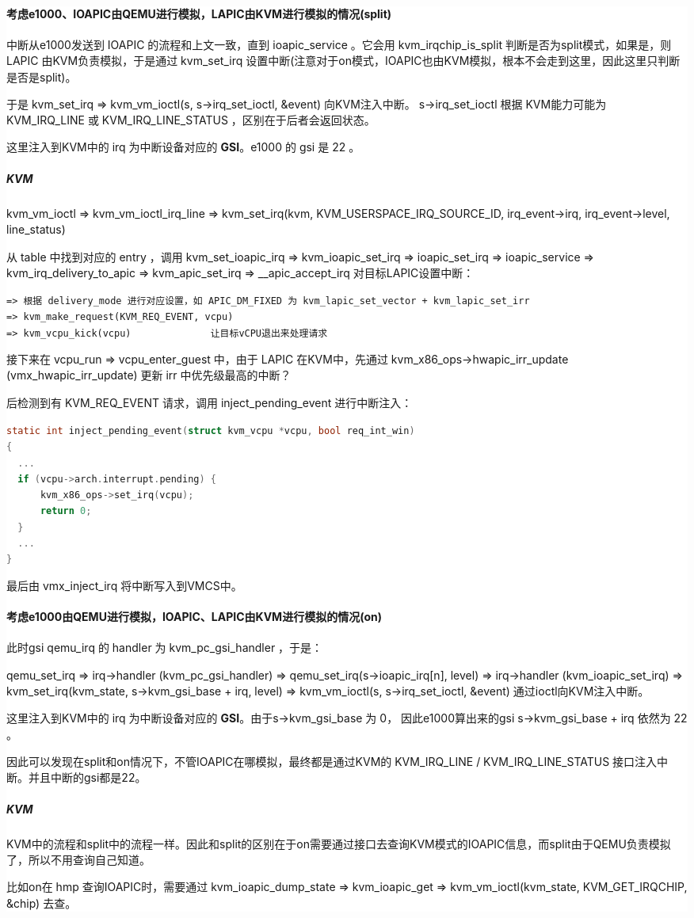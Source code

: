 #### 考虑e1000、IOAPIC由QEMU进行模拟，LAPIC由KVM进行模拟的情况(split)

中断从e1000发送到 IOAPIC 的流程和上文一致，直到 ioapic_service 。它会用 kvm_irqchip_is_split 判断是否为split模式，如果是，则 LAPIC 由KVM负责模拟，于是通过 kvm_set_irq 设置中断(注意对于on模式，IOAPIC也由KVM模拟，根本不会走到这里，因此这里只判断是否是split)。

于是 kvm_set_irq => kvm_vm_ioctl(s, s->irq_set_ioctl, &event) 向KVM注入中断。 s->irq_set_ioctl 根据 KVM能力可能为 KVM_IRQ_LINE 或 KVM_IRQ_LINE_STATUS ，区别在于后者会返回状态。

这里注入到KVM中的 irq 为中断设备对应的 **GSI**。e1000 的 gsi 是 22 。




##### KVM

kvm_vm_ioctl => kvm_vm_ioctl_irq_line => kvm_set_irq(kvm, KVM_USERSPACE_IRQ_SOURCE_ID, irq_event->irq, irq_event->level, line_status)

从 table 中找到对应的 entry ，调用 kvm_set_ioapic_irq => kvm_ioapic_set_irq => ioapic_set_irq => ioapic_service => kvm_irq_delivery_to_apic => kvm_apic_set_irq => __apic_accept_irq 对目标LAPIC设置中断：

```
=> 根据 delivery_mode 进行对应设置，如 APIC_DM_FIXED 为 kvm_lapic_set_vector + kvm_lapic_set_irr
=> kvm_make_request(KVM_REQ_EVENT, vcpu)
=> kvm_vcpu_kick(vcpu)              让目标vCPU退出来处理请求
```

接下来在 vcpu_run => vcpu_enter_guest 中，由于 LAPIC 在KVM中，先通过 kvm_x86_ops->hwapic_irr_update (vmx_hwapic_irr_update) 更新 irr 中优先级最高的中断？

后检测到有 KVM_REQ_EVENT 请求，调用 inject_pending_event 进行中断注入：

```c
static int inject_pending_event(struct kvm_vcpu *vcpu, bool req_int_win)
{
  ...
  if (vcpu->arch.interrupt.pending) {
      kvm_x86_ops->set_irq(vcpu);
      return 0;
  }
  ...
}
```

最后由 vmx_inject_irq 将中断写入到VMCS中。



#### 考虑e1000由QEMU进行模拟，IOAPIC、LAPIC由KVM进行模拟的情况(on)

此时gsi qemu_irq 的 handler 为 kvm_pc_gsi_handler ，于是：

qemu_set_irq => irq->handler (kvm_pc_gsi_handler) => qemu_set_irq(s->ioapic_irq[n], level) => irq->handler (kvm_ioapic_set_irq) => kvm_set_irq(kvm_state, s->kvm_gsi_base + irq, level) => kvm_vm_ioctl(s, s->irq_set_ioctl, &event) 通过ioctl向KVM注入中断。

这里注入到KVM中的 irq 为中断设备对应的 **GSI**。由于s->kvm_gsi_base 为 0， 因此e1000算出来的gsi s->kvm_gsi_base + irq 依然为 22 。

因此可以发现在split和on情况下，不管IOAPIC在哪模拟，最终都是通过KVM的 KVM_IRQ_LINE / KVM_IRQ_LINE_STATUS 接口注入中断。并且中断的gsi都是22。



##### KVM

KVM中的流程和split中的流程一样。因此和split的区别在于on需要通过接口去查询KVM模式的IOAPIC信息，而split由于QEMU负责模拟了，所以不用查询自己知道。

比如on在 hmp 查询IOAPIC时，需要通过 kvm_ioapic_dump_state => kvm_ioapic_get => kvm_vm_ioctl(kvm_state, KVM_GET_IRQCHIP, &chip) 去查。

